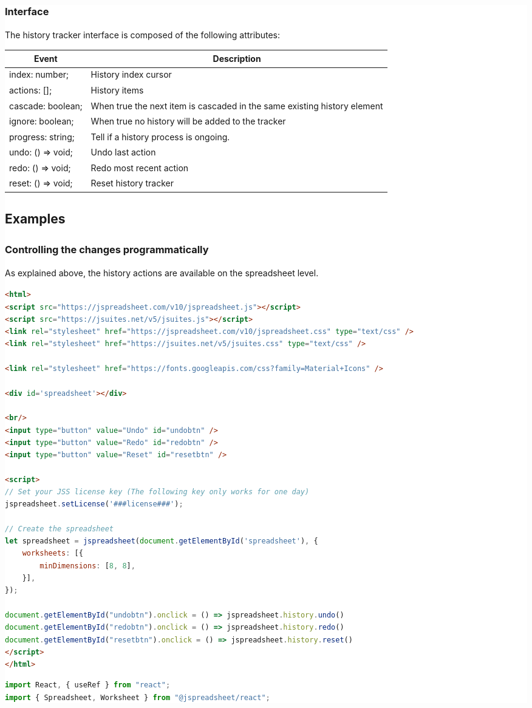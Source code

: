 

### Interface

The history tracker interface is composed of the following attributes:

| Event              | Description                                                              |
| -------------------|--------------------------------------------------------------------------|
| index: number;     | History index cursor                                                     |
| actions: [];       | History items                                                            |
| cascade: boolean;  | When true the next item is cascaded in the same existing history element |
| ignore: boolean;   | When true no history will be added to the tracker                        |
| progress: string;  | Tell if a history process is ongoing.                                    |
| undo: () => void;  | Undo last action                                                         |
| redo: () => void;  | Redo most recent action                                                  |
| reset: () => void; | Reset history tracker                                                    |

 

## Examples

### Controlling the changes programmatically

As explained above, the history actions are available on the spreadsheet level. 

```html
<html>
<script src="https://jspreadsheet.com/v10/jspreadsheet.js"></script>
<script src="https://jsuites.net/v5/jsuites.js"></script>
<link rel="stylesheet" href="https://jspreadsheet.com/v10/jspreadsheet.css" type="text/css" />
<link rel="stylesheet" href="https://jsuites.net/v5/jsuites.css" type="text/css" />

<link rel="stylesheet" href="https://fonts.googleapis.com/css?family=Material+Icons" />

<div id='spreadsheet'></div>

<br/>
<input type="button" value="Undo" id="undobtn" />
<input type="button" value="Redo" id="redobtn" />
<input type="button" value="Reset" id="resetbtn" />

<script>
// Set your JSS license key (The following key only works for one day)
jspreadsheet.setLicense('###license###');

// Create the spreadsheet
let spreadsheet = jspreadsheet(document.getElementById('spreadsheet'), {
    worksheets: [{
        minDimensions: [8, 8],
    }],
});

document.getElementById("undobtn").onclick = () => jspreadsheet.history.undo()
document.getElementById("redobtn").onclick = () => jspreadsheet.history.redo()
document.getElementById("resetbtn").onclick = () => jspreadsheet.history.reset()
</script>
</html>
```
```jsx
import React, { useRef } from "react";
import { Spreadsheet, Worksheet } from "@jspreadsheet/react";
```